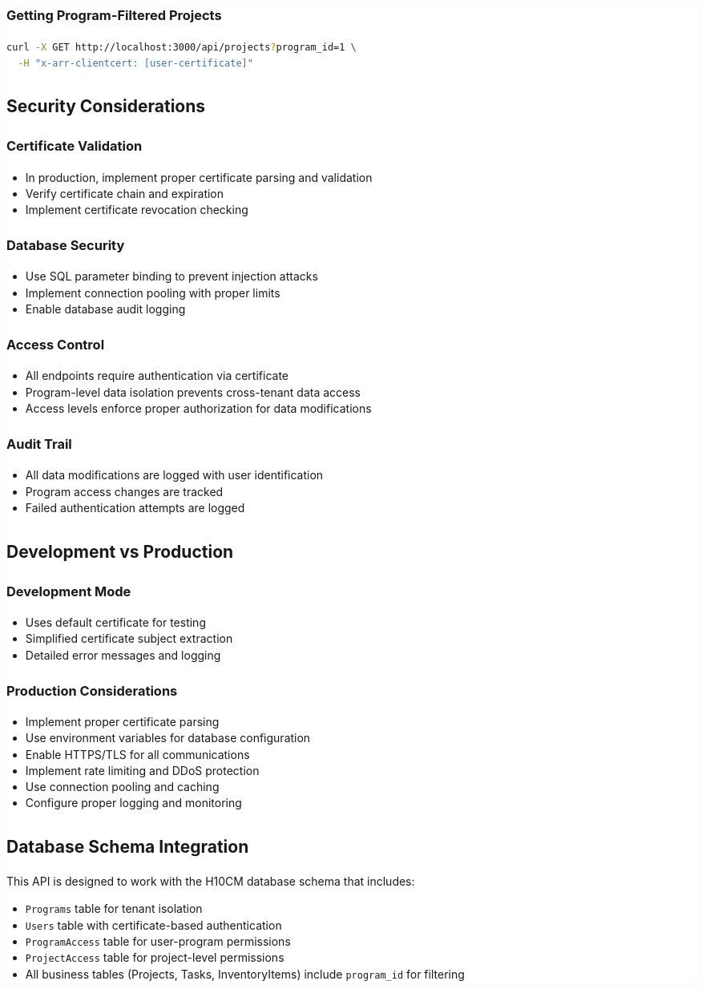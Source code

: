 ### Getting Program-Filtered Projects

```bash
curl -X GET http://localhost:3000/api/projects?program_id=1 \
  -H "x-arr-clientcert: [user-certificate]"
```

## Security Considerations

### Certificate Validation
- In production, implement proper certificate parsing and validation
- Verify certificate chain and expiration
- Implement certificate revocation checking

### Database Security
- Use SQL parameter binding to prevent injection attacks
- Implement connection pooling with proper limits
- Enable database audit logging

### Access Control
- All endpoints require authentication via certificate
- Program-level data isolation prevents cross-tenant data access
- Access levels enforce proper authorization for data modifications

### Audit Trail
- All data modifications are logged with user identification
- Program access changes are tracked
- Failed authentication attempts are logged

## Development vs Production

### Development Mode
- Uses default certificate for testing
- Simplified certificate subject extraction
- Detailed error messages and logging

### Production Considerations
- Implement proper certificate parsing
- Use environment variables for database configuration
- Enable HTTPS/TLS for all communications
- Implement rate limiting and DDoS protection
- Use connection pooling and caching
- Configure proper logging and monitoring

## Database Schema Integration

This API is designed to work with the H10CM database schema that includes:

- `Programs` table for tenant isolation
- `Users` table with certificate-based authentication
- `ProgramAccess` table for user-program permissions
- `ProjectAccess` table for project-level permissions
- All business tables (Projects, Tasks, InventoryItems) include `program_id` for filtering
